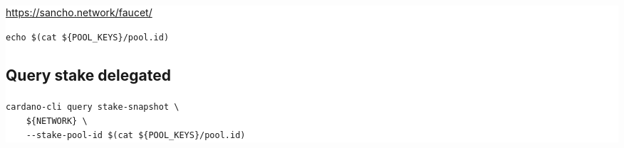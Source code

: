 https://sancho.network/faucet/

```
echo $(cat ${POOL_KEYS}/pool.id)

```
## Query stake delegated 
```
cardano-cli query stake-snapshot \
    ${NETWORK} \
    --stake-pool-id $(cat ${POOL_KEYS}/pool.id)
```
